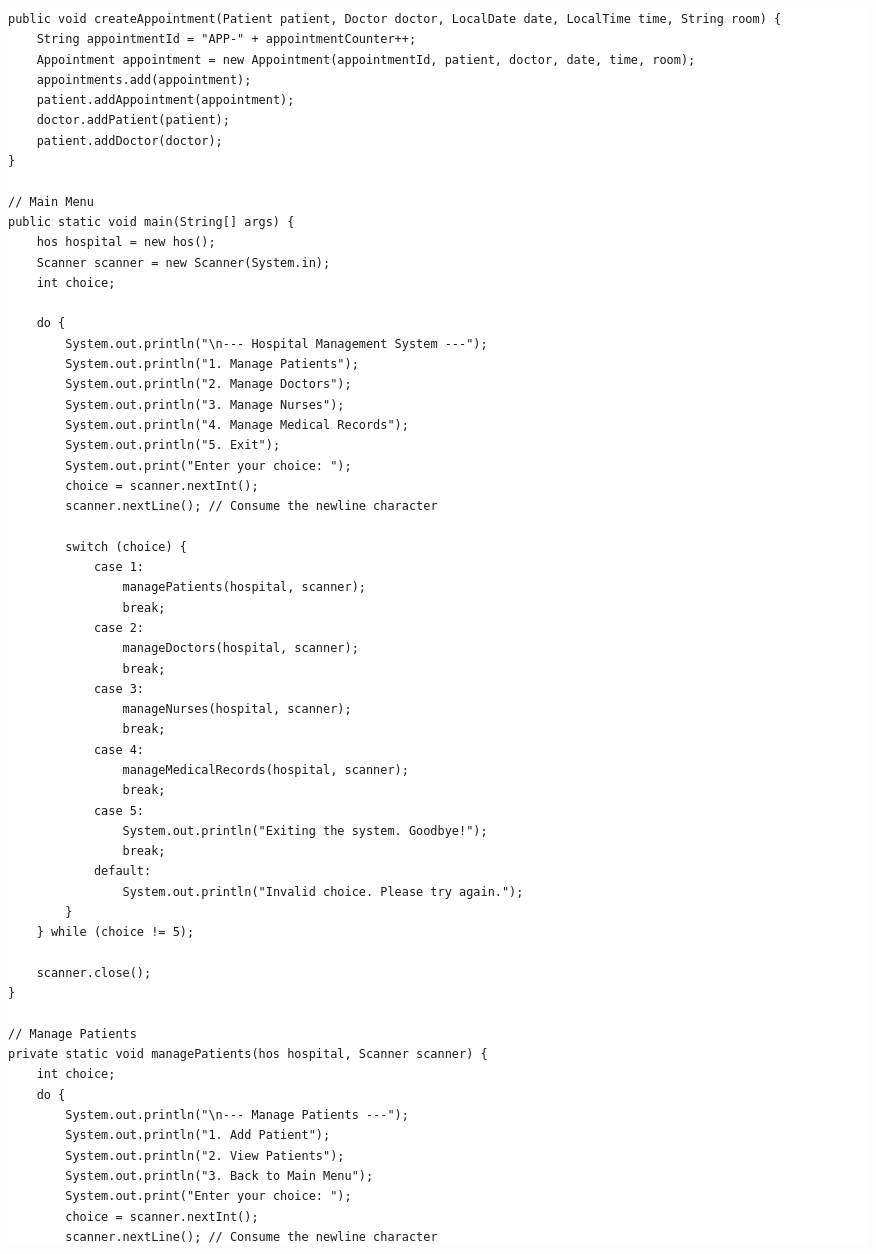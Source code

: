     public void createAppointment(Patient patient, Doctor doctor, LocalDate date, LocalTime time, String room) {
        String appointmentId = "APP-" + appointmentCounter++;
        Appointment appointment = new Appointment(appointmentId, patient, doctor, date, time, room);
        appointments.add(appointment);
        patient.addAppointment(appointment);
        doctor.addPatient(patient);
        patient.addDoctor(doctor);
    }

    // Main Menu
    public static void main(String[] args) {
        hos hospital = new hos();
        Scanner scanner = new Scanner(System.in);
        int choice;

        do {
            System.out.println("\n--- Hospital Management System ---");
            System.out.println("1. Manage Patients");
            System.out.println("2. Manage Doctors");
            System.out.println("3. Manage Nurses");
            System.out.println("4. Manage Medical Records");
            System.out.println("5. Exit");
            System.out.print("Enter your choice: ");
            choice = scanner.nextInt();
            scanner.nextLine(); // Consume the newline character

            switch (choice) {
                case 1:
                    managePatients(hospital, scanner);
                    break;
                case 2:
                    manageDoctors(hospital, scanner);
                    break;
                case 3:
                    manageNurses(hospital, scanner);
                    break;
                case 4:
                    manageMedicalRecords(hospital, scanner);
                    break;
                case 5:
                    System.out.println("Exiting the system. Goodbye!");
                    break;
                default:
                    System.out.println("Invalid choice. Please try again.");
            }
        } while (choice != 5);

        scanner.close();
    }

    // Manage Patients
    private static void managePatients(hos hospital, Scanner scanner) {
        int choice;
        do {
            System.out.println("\n--- Manage Patients ---");
            System.out.println("1. Add Patient");
            System.out.println("2. View Patients");
            System.out.println("3. Back to Main Menu");
            System.out.print("Enter your choice: ");
            choice = scanner.nextInt();
            scanner.nextLine(); // Consume the newline character
